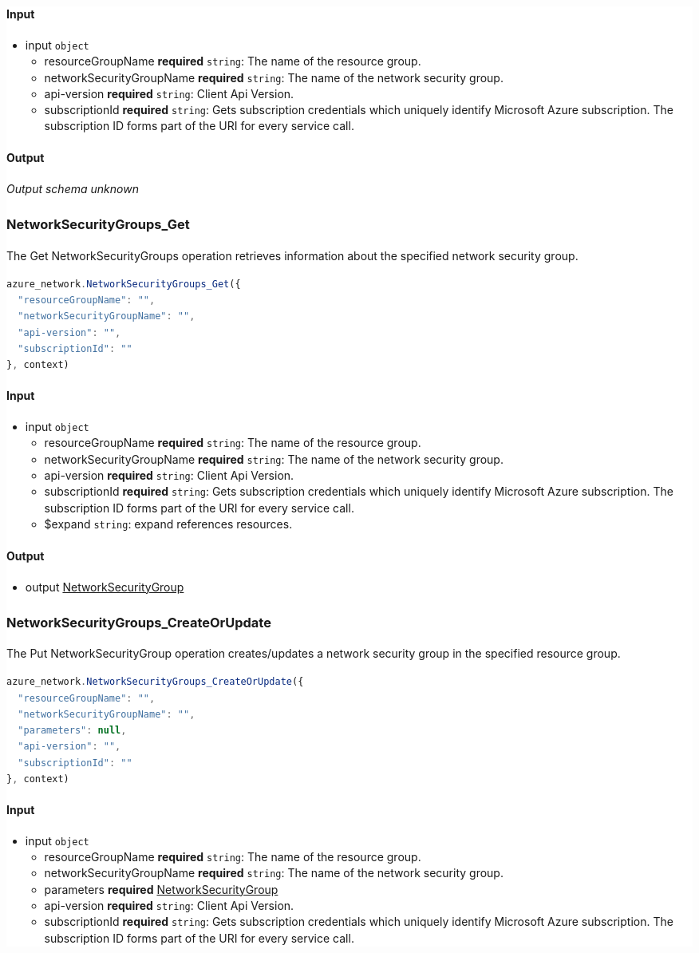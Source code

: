 #### Input
* input `object`
  * resourceGroupName **required** `string`: The name of the resource group.
  * networkSecurityGroupName **required** `string`: The name of the network security group.
  * api-version **required** `string`: Client Api Version.
  * subscriptionId **required** `string`: Gets subscription credentials which uniquely identify Microsoft Azure subscription. The subscription ID forms part of the URI for every service call.

#### Output
*Output schema unknown*

### NetworkSecurityGroups_Get
The Get NetworkSecurityGroups operation retrieves information about the specified network security group.


```js
azure_network.NetworkSecurityGroups_Get({
  "resourceGroupName": "",
  "networkSecurityGroupName": "",
  "api-version": "",
  "subscriptionId": ""
}, context)
```

#### Input
* input `object`
  * resourceGroupName **required** `string`: The name of the resource group.
  * networkSecurityGroupName **required** `string`: The name of the network security group.
  * api-version **required** `string`: Client Api Version.
  * subscriptionId **required** `string`: Gets subscription credentials which uniquely identify Microsoft Azure subscription. The subscription ID forms part of the URI for every service call.
  * $expand `string`: expand references resources.

#### Output
* output [NetworkSecurityGroup](#networksecuritygroup)

### NetworkSecurityGroups_CreateOrUpdate
The Put NetworkSecurityGroup operation creates/updates a network security group in the specified resource group.


```js
azure_network.NetworkSecurityGroups_CreateOrUpdate({
  "resourceGroupName": "",
  "networkSecurityGroupName": "",
  "parameters": null,
  "api-version": "",
  "subscriptionId": ""
}, context)
```

#### Input
* input `object`
  * resourceGroupName **required** `string`: The name of the resource group.
  * networkSecurityGroupName **required** `string`: The name of the network security group.
  * parameters **required** [NetworkSecurityGroup](#networksecuritygroup)
  * api-version **required** `string`: Client Api Version.
  * subscriptionId **required** `string`: Gets subscription credentials which uniquely identify Microsoft Azure subscription. The subscription ID forms part of the URI for every service call.
